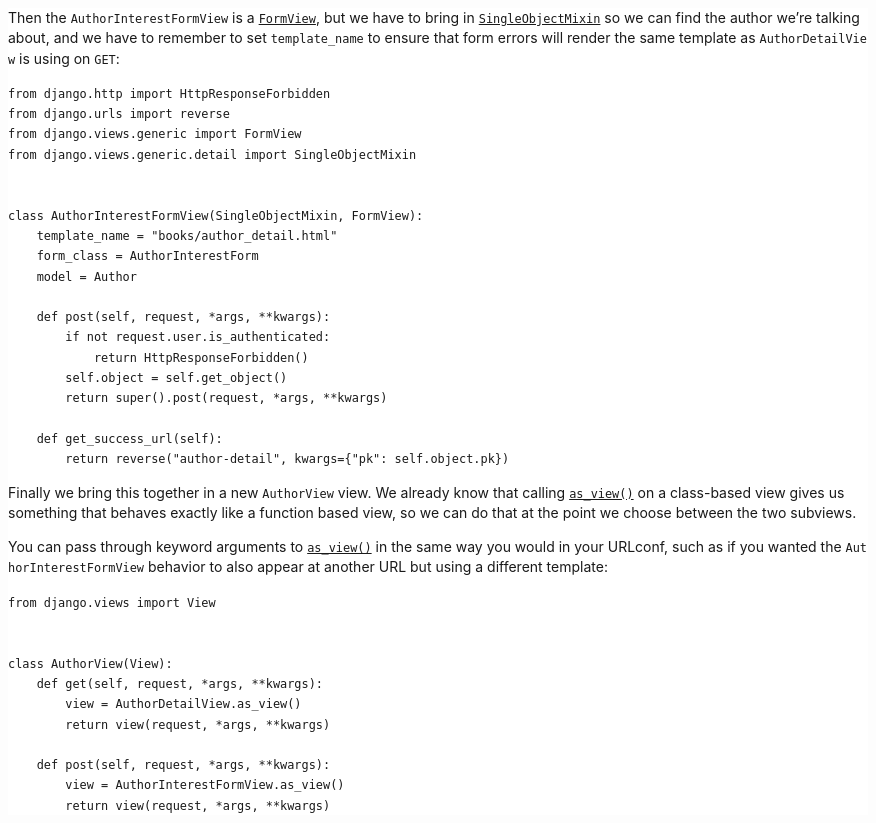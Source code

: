 Then the `AuthorInterestFormView` is a [`FormView`](../../ref/class-based-views/flattened-index.md#FormView), but we have to
bring in [`SingleObjectMixin`](../../ref/class-based-views/mixins-single-object.md#django.views.generic.detail.SingleObjectMixin) so we can find
the author we’re talking about, and we have to remember to set
`template_name` to ensure that form errors will render the same template as
`AuthorDetailView` is using on `GET`:

```default
from django.http import HttpResponseForbidden
from django.urls import reverse
from django.views.generic import FormView
from django.views.generic.detail import SingleObjectMixin


class AuthorInterestFormView(SingleObjectMixin, FormView):
    template_name = "books/author_detail.html"
    form_class = AuthorInterestForm
    model = Author

    def post(self, request, *args, **kwargs):
        if not request.user.is_authenticated:
            return HttpResponseForbidden()
        self.object = self.get_object()
        return super().post(request, *args, **kwargs)

    def get_success_url(self):
        return reverse("author-detail", kwargs={"pk": self.object.pk})
```

Finally we bring this together in a new `AuthorView` view. We
already know that calling [`as_view()`](../../ref/class-based-views/base.md#django.views.generic.base.View.as_view) on
a class-based view gives us something that behaves exactly like a function
based view, so we can do that at the point we choose between the two subviews.

You can pass through keyword arguments to
[`as_view()`](../../ref/class-based-views/base.md#django.views.generic.base.View.as_view) in the same way you
would in your URLconf, such as if you wanted the `AuthorInterestFormView`
behavior to also appear at another URL but using a different template:

```default
from django.views import View


class AuthorView(View):
    def get(self, request, *args, **kwargs):
        view = AuthorDetailView.as_view()
        return view(request, *args, **kwargs)

    def post(self, request, *args, **kwargs):
        view = AuthorInterestFormView.as_view()
        return view(request, *args, **kwargs)
```
